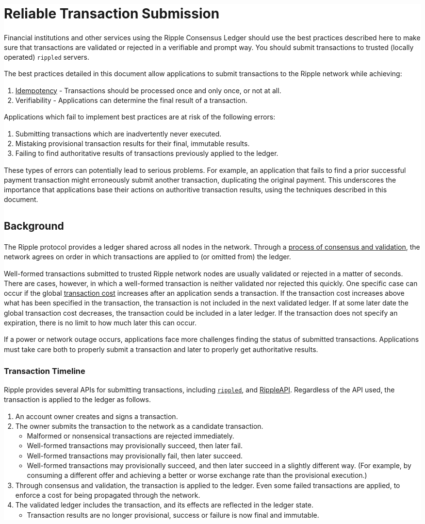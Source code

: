 # Reliable Transaction Submission

Financial institutions and other services using the Ripple Consensus Ledger should use the best practices described here to make sure that transactions are validated or rejected in a verifiable and prompt way.  You should submit transactions to trusted (locally operated) `rippled` servers.

The best practices detailed in this document allow applications to submit transactions to the Ripple network while achieving:

1. [Idempotency](https://en.wikipedia.org/wiki/Idempotence) - Transactions should be processed once and only once, or not at all.
2. Verifiability - Applications can determine the final result of a transaction.

Applications which fail to implement best practices are at risk of the following errors:

1. Submitting transactions which are inadvertently never executed.
2. Mistaking provisional transaction results for their final, immutable results.
3. Failing to find authoritative results of transactions previously applied to the ledger.

These types of errors can potentially lead to serious problems.  For example, an application that fails to find a prior successful payment transaction might erroneously submit another transaction, duplicating the original payment.  This underscores the importance that applications base their actions on authoritive transaction results, using the techniques described in this document.

## Background

The Ripple protocol provides a ledger shared across all nodes in the network.  Through a [process of consensus and validation](https://ripple.com/build/ripple-ledger-consensus-process/), the network agrees on order in which transactions are applied to (or omitted from) the ledger.

Well-formed transactions submitted to trusted Ripple network nodes are usually validated or rejected in a matter of seconds.  There are cases, however, in which a well-formed transaction is neither validated nor rejected this quickly. One specific case can occur if the global [transaction cost](concept-transaction-cost.html) increases after an application sends a transaction.  If the transaction cost increases above what has been specified in the transaction, the transaction is not included in the next validated ledger. If at some later date the global transaction cost decreases, the transaction could be included in a later ledger. If the transaction does not specify an expiration, there is no limit to how much later this can occur.

If a power or network outage occurs, applications face more challenges finding the status of submitted transactions. Applications must take care both to properly submit a transaction and later to properly get authoritative results.




### Transaction Timeline

Ripple provides several APIs for submitting transactions, including [`rippled`](reference-rippled.html), and [RippleAPI](reference-rippleapi.html).  Regardless of the API used, the transaction is applied to the ledger as follows.

1. An account owner creates and signs a transaction.
2. The owner submits the transaction to the network as a candidate transaction.
   - Malformed or nonsensical transactions are rejected immediately.
   - Well-formed transactions may provisionally succeed, then later fail.
   - Well-formed transactions may provisionally fail, then later succeed.
   - Well-formed transactions may provisionally succeed, and then later succeed in a slightly different way. (For example, by consuming a different offer and achieving a better or worse exchange rate than the provisional execution.)
3. Through consensus and validation, the transaction is applied to the ledger. Even some failed transactions are applied, to enforce a cost for being propagated through the network.
4. The validated ledger includes the transaction, and its effects are reflected in the ledger state.
   - Transaction results are no longer provisional, success or failure is now final and immutable.
